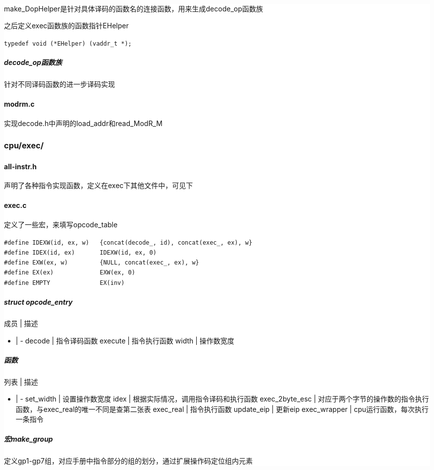 make_DopHelper是针对具体译码的函数名的连接函数，用来生成decode_op函数族

之后定义exec函数族的函数指针EHelper

`typedef void (*EHelper) (vaddr_t *);`

##### decode_op函数族

针对不同译码函数的进一步译码实现


#### modrm.c

实现decode.h中声明的load_addr和read_ModR_M



### cpu/exec/


#### all-instr.h

声明了各种指令实现函数，定义在exec下其他文件中，可见下


#### exec.c

定义了一些宏，来填写opcode_table

```
#define IDEXW(id, ex, w)   {concat(decode_, id), concat(exec_, ex), w}
#define IDEX(id, ex)       IDEXW(id, ex, 0)
#define EXW(ex, w)         {NULL, concat(exec_, ex), w}
#define EX(ex)             EXW(ex, 0)
#define EMPTY              EX(inv)
```

##### struct opcode_entry

成员 | 描述
- | -
decode | 指令译码函数
execute | 指令执行函数
width | 操作数宽度

##### 函数

列表 | 描述
- | -
set_width | 设置操作数宽度
idex | 根据实际情况，调用指令译码和执行函数
exec_2byte_esc | 对应于两个字节的操作数的指令执行函数，与exec_real的唯一不同是查第二张表
exec_real | 指令执行函数
update_eip | 更新eip
exec_wrapper | cpu运行函数，每次执行一条指令

##### 宏make_group

定义gp1-gp7组，对应手册中指令部分的组的划分，通过扩展操作码定位组内元素
